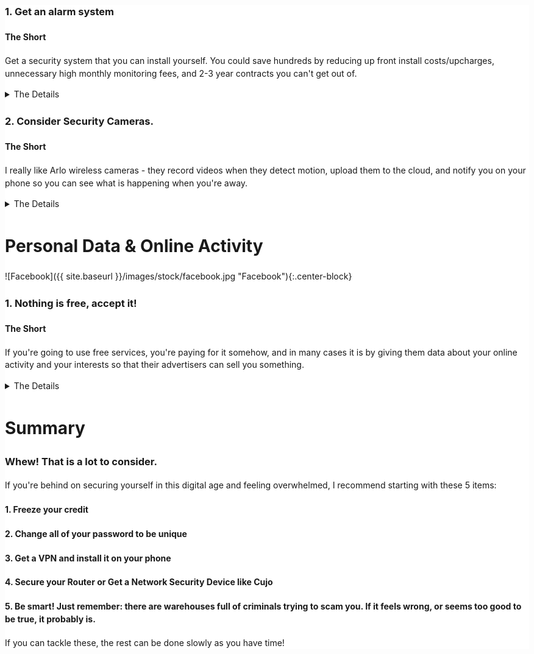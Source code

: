 ### 1. Get an alarm system

#### The Short

Get a security system that you can install yourself. You could save hundreds by reducing up front install costs/upcharges, unnecessary high monthly monitoring fees, and 2-3 year contracts you can't get out of.

<details><summary>The Details</summary></details>

### 2. Consider Security Cameras.

#### The Short

I really like Arlo wireless cameras - they record videos when they detect motion, upload them to the cloud, and notify you on your phone so you can see what is happening when you're away.

<details><summary>The Details</summary></details>

# Personal Data & Online Activity

![Facebook]({{ site.baseurl }}/images/stock/facebook.jpg "Facebook"){:.center-block}

### 1. Nothing is free, accept it!

#### The Short

If you're going to use free services, you're paying for it somehow, and in many cases it is by giving them data about your online activity and your interests so that their advertisers can sell you something.

<details><summary>The Details</summary></details>

# Summary

### Whew! That is a lot to consider.

If you're behind on securing yourself in this digital age and feeling overwhelmed, I recommend starting with these 5 items:

#### 1. Freeze your credit

#### 2. Change all of your password to be unique

#### 3. Get a VPN and install it on your phone

#### 4. Secure your Router or Get a Network Security Device like Cujo

#### 5. Be smart! Just remember: there are warehouses full of criminals trying to scam you. If it feels wrong, or seems too good to be true, it probably is.

If you can tackle these, the rest can be done slowly as you have time!
